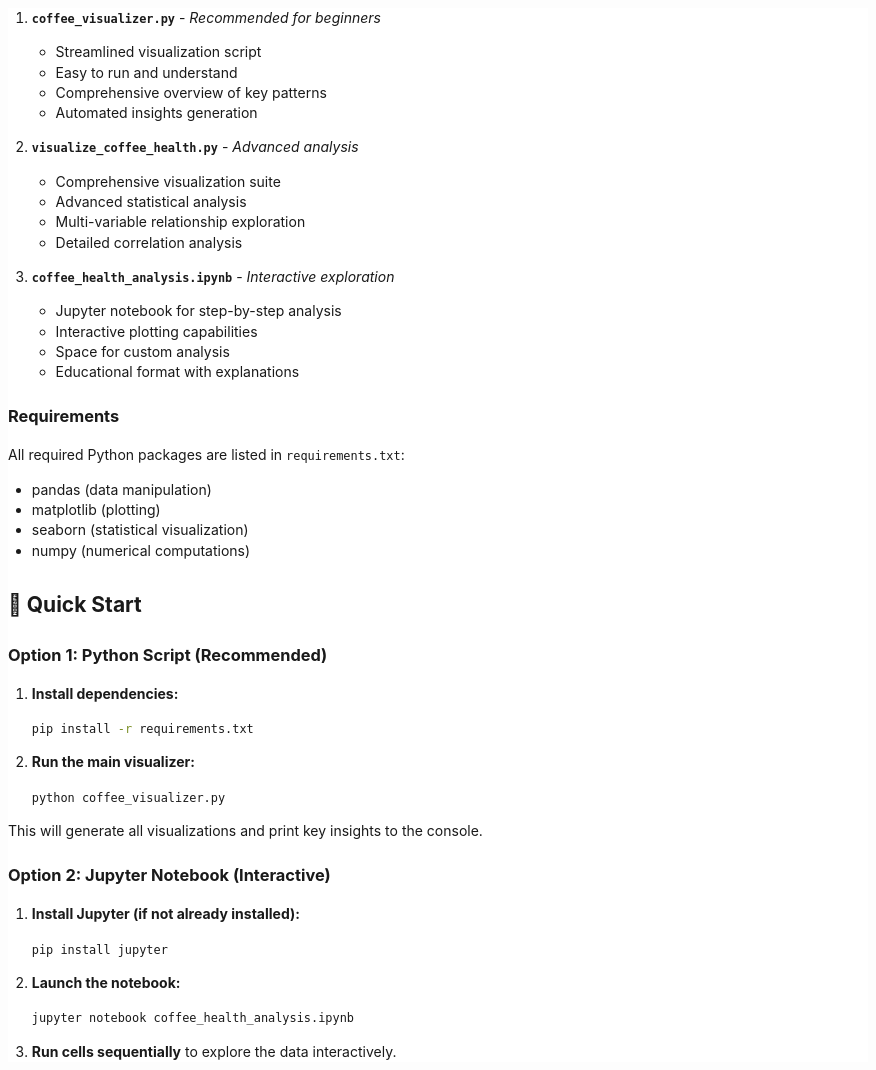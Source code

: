 1. **`coffee_visualizer.py`** - *Recommended for beginners*
   - Streamlined visualization script
   - Easy to run and understand
   - Comprehensive overview of key patterns
   - Automated insights generation

2. **`visualize_coffee_health.py`** - *Advanced analysis*
   - Comprehensive visualization suite
   - Advanced statistical analysis
   - Multi-variable relationship exploration
   - Detailed correlation analysis

3. **`coffee_health_analysis.ipynb`** - *Interactive exploration*
   - Jupyter notebook for step-by-step analysis
   - Interactive plotting capabilities
   - Space for custom analysis
   - Educational format with explanations

### Requirements

All required Python packages are listed in `requirements.txt`:
- pandas (data manipulation)
- matplotlib (plotting)
- seaborn (statistical visualization)
- numpy (numerical computations)

## 🚀 Quick Start

### Option 1: Python Script (Recommended)

1. **Install dependencies:**
   ```bash
   pip install -r requirements.txt
   ```

2. **Run the main visualizer:**
   ```bash
   python coffee_visualizer.py
   ```

This will generate all visualizations and print key insights to the console.

### Option 2: Jupyter Notebook (Interactive)

1. **Install Jupyter (if not already installed):**
   ```bash
   pip install jupyter
   ```

2. **Launch the notebook:**
   ```bash
   jupyter notebook coffee_health_analysis.ipynb
   ```

3. **Run cells sequentially** to explore the data interactively.
